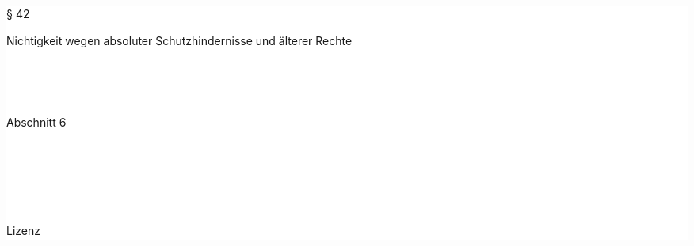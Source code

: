 </tr>

<tr>

<td style colspan="4" align="left" valign="top" charoff="50">

§ 42

</td>

<td style align="left" valign="top" charoff="50">

Nichtigkeit wegen absoluter Schutzhindernisse und älterer Rechte

</td>

</tr>

<tr>

<td style align="left" valign="top" charoff="50">

 

</td>

<td style align="left" valign="top" charoff="50">

 

</td>

<td style colspan="3" align="left" valign="top" charoff="50">

Abschnitt 6

</td>

</tr>

<tr>

<td style align="left" valign="top" charoff="50">

 

</td>

<td style align="left" valign="top" charoff="50">

 

</td>

<td style align="left" valign="top" charoff="50">

 

</td>

<td style colspan="2" align="left" valign="top" charoff="50">

Lizenz

</td>

</tr>

<tr>
